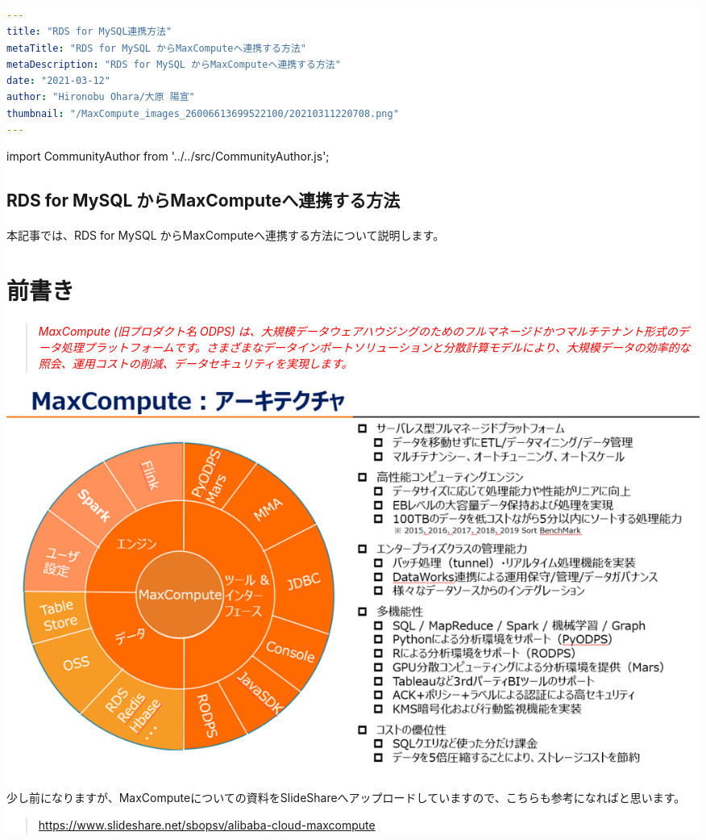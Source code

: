 ```yaml
---
title: "RDS for MySQL連携方法"
metaTitle: "RDS for MySQL からMaxComputeへ連携する方法"
metaDescription: "RDS for MySQL からMaxComputeへ連携する方法"
date: "2021-03-12"
author: "Hironobu Ohara/大原 陽宣"
thumbnail: "/MaxCompute_images_26006613699522100/20210311220708.png"
---
```


import CommunityAuthor from '../../src/CommunityAuthor.js';

## RDS for MySQL からMaxComputeへ連携する方法

本記事では、RDS for MySQL からMaxComputeへ連携する方法について説明します。


# 前書き
> <span style="color: #ff0000"><i>MaxCompute (旧プロダクト名 ODPS) は、大規模データウェアハウジングのためのフルマネージドかつマルチテナント形式のデータ処理プラットフォームです。さまざまなデータインポートソリューションと分散計算モデルにより、大規模データの効率的な照会、運用コストの削減、データセキュリティを実現します。</i></span>

![img](https://raw.githubusercontent.com/sbopsv/cloud-tech/master/content/usecase-MaxCompute/MaxCompute_images_26006613699522100/20210104133726.png "img")

少し前になりますが、MaxComputeについての資料をSlideShareへアップロードしていますので、こちらも参考になればと思います。 


> https://www.slideshare.net/sbopsv/alibaba-cloud-maxcompute
